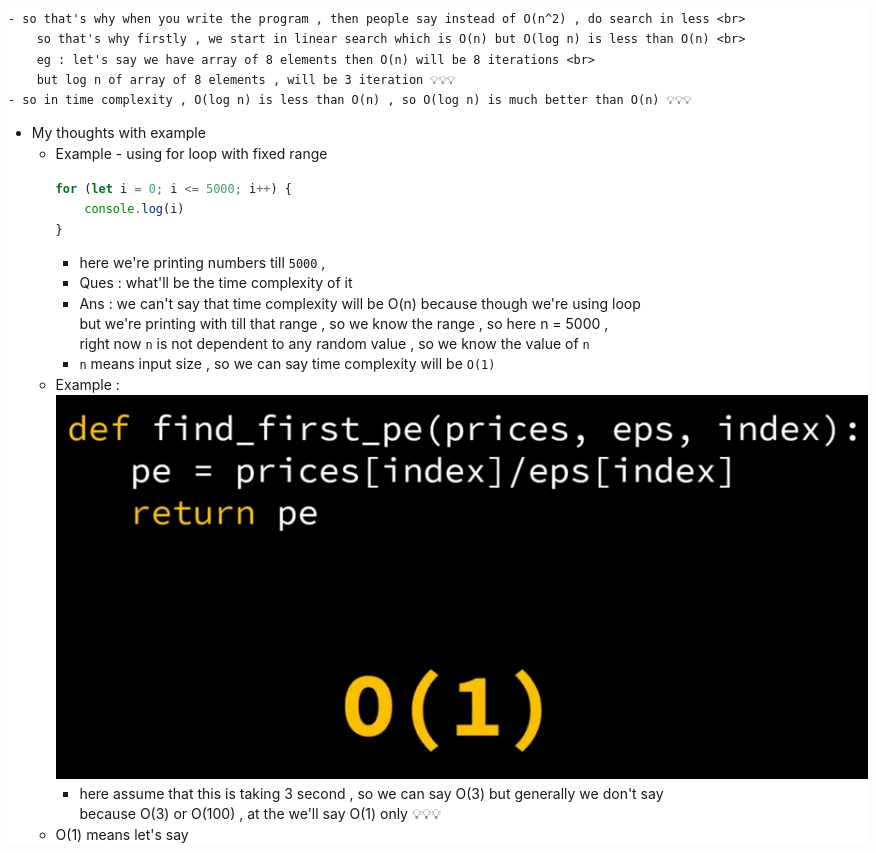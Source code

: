     - so that's why when you write the program , then people say instead of O(n^2) , do search in less <br>
        so that's why firstly , we start in linear search which is O(n) but O(log n) is less than O(n) <br>
        eg : let's say we have array of 8 elements then O(n) will be 8 iterations <br>
        but log n of array of 8 elements , will be 3 iteration 💡💡💡
    - so in time complexity , O(log n) is less than O(n) , so O(log n) is much better than O(n) 💡💡💡 

- My thoughts with example 
    - Example - using for loop with fixed range
        ```js
        for (let i = 0; i <= 5000; i++) {
            console.log(i)
        }
        ```
        - here we're printing numbers till `5000` , 
        - Ques : what'll be the time complexity of it
        - Ans : we can't say that time complexity will be O(n) because though we're using loop <br>
            but we're printing with till that range , so we know the range , so here n = 5000 , <br>
            right now `n` is not dependent to any random value , so we know the value of `n` 
        - `n` means input size , so we can say time complexity will be `O(1)`
    - Example : 
        ![calculating price to earning ratio](../../notes-pics/06-lecture/codebasics/lecture-6-5.png) 
        - here assume that this is taking 3 second , so we can say O(3) but generally we don't say <br>
            because O(3) or O(100) , at the we'll say O(1) only 💡💡💡
    - O(1) means let's say 